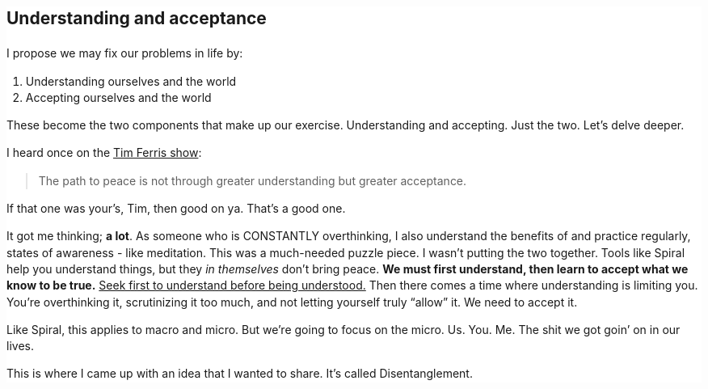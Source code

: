 ## Understanding and acceptance
I propose we may fix our problems in life by:
1. Understanding ourselves and the world
2. Accepting ourselves and the world

These become the two components that make up our exercise. Understanding and accepting. Just the two. Let’s delve deeper.


I heard once on the [Tim Ferris show](https://tim.blog/2020/05/18/jim-dethmer/):

> The path to peace is not through greater understanding but greater acceptance.

If that one was your’s, Tim, then good on ya. That’s a good one.

It got me thinking; **a lot**. As someone who is CONSTANTLY overthinking, I also understand the benefits of and practice regularly, states of awareness - like meditation. This was a much-needed puzzle piece. I wasn’t putting the two together. Tools like Spiral help you understand things, but they *in themselves* don’t bring peace. **We must first understand, then learn to accept what we know to be true.** [Seek first to understand before being understood.](https://www.franklincovey.com/the-7-habits/habit-5.html) Then there comes a time where understanding is limiting you. You’re overthinking it, scrutinizing it too much, and not letting yourself truly “allow” it. We need to accept it.

Like Spiral, this applies to macro and micro. But we’re going to focus on the micro. Us. You. Me. The shit we got goin’ on in our lives.

This is where I came up with an idea that I wanted to share. It’s called Disentanglement.
